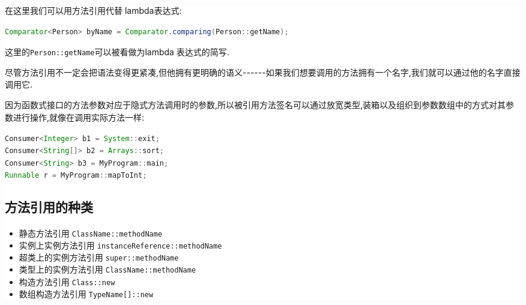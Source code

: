 在这里我们可以用方法引用代替 lambda表达式:

```java
Comparator<Person> byName = Comparator.comparing(Person::getName);
```

这里的`Person::getName`可以被看做为lambda	表达式的简写.

尽管方法引用不一定会把语法变得更紧凑,但他拥有更明确的语义------如果我们想要调用的方法拥有一个名字,我们就可以通过他的名字直接调用它.

因为函数式接口的方法参数对应于隐式方法调用时的参数,所以被引用方法签名可以通过放宽类型,装箱以及组织到参数数组中的方式对其参数进行操作,就像在调用实际方法一样:

```java
Consumer<Integer> b1 = System::exit;
Consumer<String[]> b2 = Arrays::sort;
Consumer<String> b3 = MyProgram::main;
Runnable r = MyProgram::mapToInt;
```

## 方法引用的种类

- 静态方法引用  `ClassName::methodName`
- 实例上实例方法引用 `instanceReference::methodName`
- 超类上的实例方法引用 `super::methodName`
- 类型上的实例方法引用  `ClassName::methodName`
- 构造方法引用  `Class::new`
- 数组构造方法引用  `TypeName[]::new`








































